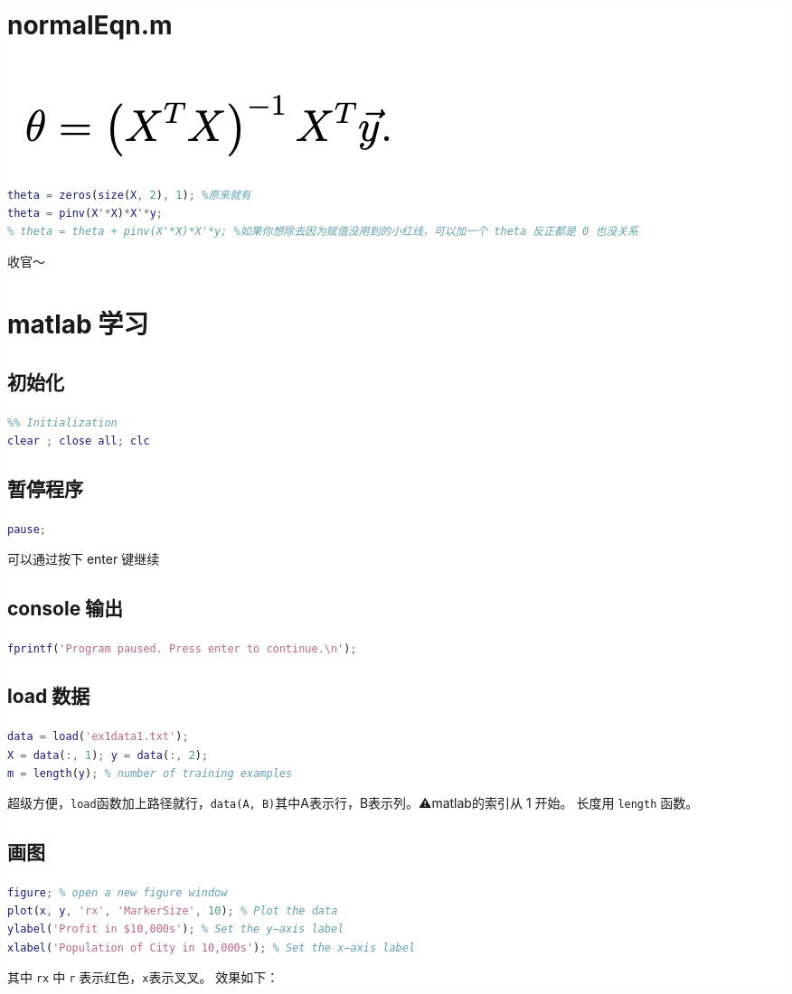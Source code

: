 # normalEqn.m
![](./_image/2020-06/2020-06-24-10-46-35.png?r=60)

```matlab
theta = zeros(size(X, 2), 1); %原来就有
theta = pinv(X'*X)*X'*y;
% theta = theta + pinv(X'*X)*X'*y; %如果你想除去因为赋值没用到的小红线，可以加一个 theta 反正都是 0 也没关系
```
收官～
# matlab 学习

## 初始化
```matlab
%% Initialization
clear ; close all; clc
```

## 暂停程序
```matlab
pause;
```
可以通过按下 enter 键继续

## console 输出
```matlab
fprintf('Program paused. Press enter to continue.\n');
```

## load 数据
```matlab
data = load('ex1data1.txt');
X = data(:, 1); y = data(:, 2);
m = length(y); % number of training examples
```
超级方便，`load`函数加上路径就行，`data(A, B)`其中A表示行，B表示列。⚠️matlab的索引从 1 开始。
长度用 `length` 函数。

## 画图
```matlab
figure; % open a new figure window
plot(x, y, 'rx', 'MarkerSize', 10); % Plot the data 
ylabel('Profit in $10,000s'); % Set the y−axis label 
xlabel('Population of City in 10,000s'); % Set the x−axis label
```
其中 `rx` 中 `r` 表示红色，`x`表示叉叉。
效果如下：
